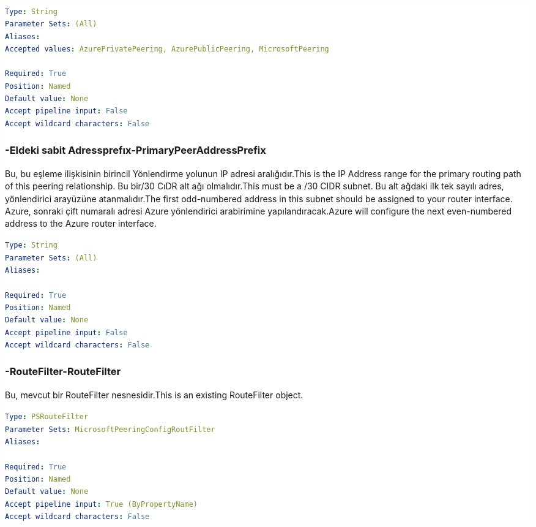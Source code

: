 ```yaml
Type: String
Parameter Sets: (All)
Aliases: 
Accepted values: AzurePrivatePeering, AzurePublicPeering, MicrosoftPeering

Required: True
Position: Named
Default value: None
Accept pipeline input: False
Accept wildcard characters: False
```

### <span data-ttu-id="9d1e3-136">-Eldeki sabit Adressprefıx</span><span class="sxs-lookup"><span data-stu-id="9d1e3-136">-PrimaryPeerAddressPrefix</span></span>
<span data-ttu-id="9d1e3-137">Bu, bu eşleme ilişkisinin birincil Yönlendirme yolunun IP adresi aralığıdır.</span><span class="sxs-lookup"><span data-stu-id="9d1e3-137">This is the IP Address range for the primary routing path of this peering relationship.</span></span> <span data-ttu-id="9d1e3-138">Bu bir/30 CıDR alt ağı olmalıdır.</span><span class="sxs-lookup"><span data-stu-id="9d1e3-138">This must be a /30 CIDR subnet.</span></span> <span data-ttu-id="9d1e3-139">Bu alt ağdaki ilk tek sayılı adres, yönlendirici arayüzüne atanmalıdır.</span><span class="sxs-lookup"><span data-stu-id="9d1e3-139">The first odd-numbered address in this subnet should be assigned to your router interface.</span></span> <span data-ttu-id="9d1e3-140">Azure, sonraki çift numaralı adresi Azure yönlendirici arabirimine yapılandıracak.</span><span class="sxs-lookup"><span data-stu-id="9d1e3-140">Azure will configure the next even-numbered address to the Azure router interface.</span></span>

```yaml
Type: String
Parameter Sets: (All)
Aliases: 

Required: True
Position: Named
Default value: None
Accept pipeline input: False
Accept wildcard characters: False
```

### <span data-ttu-id="9d1e3-141">-RouteFilter</span><span class="sxs-lookup"><span data-stu-id="9d1e3-141">-RouteFilter</span></span>
<span data-ttu-id="9d1e3-142">Bu, mevcut bir RouteFilter nesnesidir.</span><span class="sxs-lookup"><span data-stu-id="9d1e3-142">This is an existing RouteFilter object.</span></span>

```yaml
Type: PSRouteFilter
Parameter Sets: MicrosoftPeeringConfigRoutFilter
Aliases: 

Required: True
Position: Named
Default value: None
Accept pipeline input: True (ByPropertyName)
Accept wildcard characters: False
```

